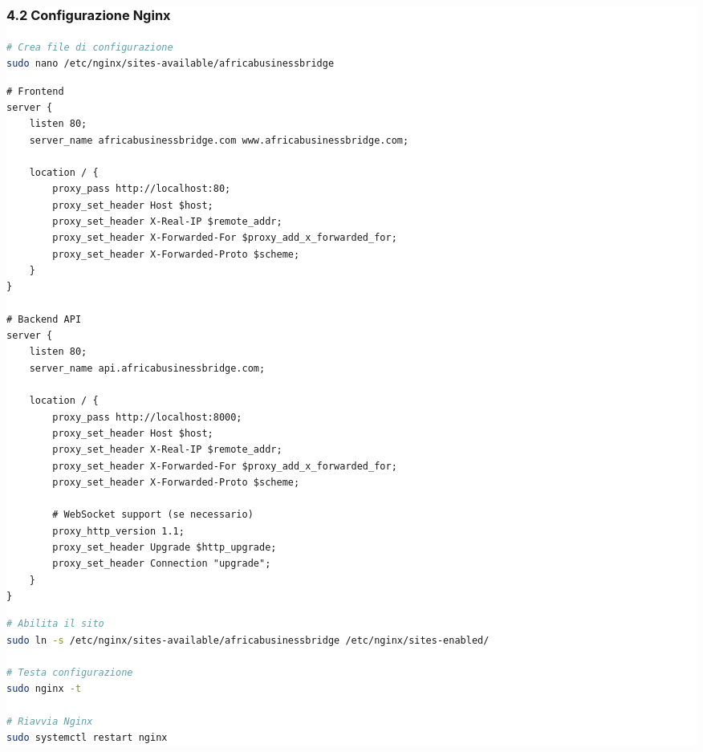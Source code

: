 ### 4.2 Configurazione Nginx

```bash
# Crea file di configurazione
sudo nano /etc/nginx/sites-available/africabusinessbridge
```

```nginx
# Frontend
server {
    listen 80;
    server_name africabusinessbridge.com www.africabusinessbridge.com;

    location / {
        proxy_pass http://localhost:80;
        proxy_set_header Host $host;
        proxy_set_header X-Real-IP $remote_addr;
        proxy_set_header X-Forwarded-For $proxy_add_x_forwarded_for;
        proxy_set_header X-Forwarded-Proto $scheme;
    }
}

# Backend API
server {
    listen 80;
    server_name api.africabusinessbridge.com;

    location / {
        proxy_pass http://localhost:8000;
        proxy_set_header Host $host;
        proxy_set_header X-Real-IP $remote_addr;
        proxy_set_header X-Forwarded-For $proxy_add_x_forwarded_for;
        proxy_set_header X-Forwarded-Proto $scheme;
        
        # WebSocket support (se necessario)
        proxy_http_version 1.1;
        proxy_set_header Upgrade $http_upgrade;
        proxy_set_header Connection "upgrade";
    }
}
```

```bash
# Abilita il sito
sudo ln -s /etc/nginx/sites-available/africabusinessbridge /etc/nginx/sites-enabled/

# Testa configurazione
sudo nginx -t

# Riavvia Nginx
sudo systemctl restart nginx
```
